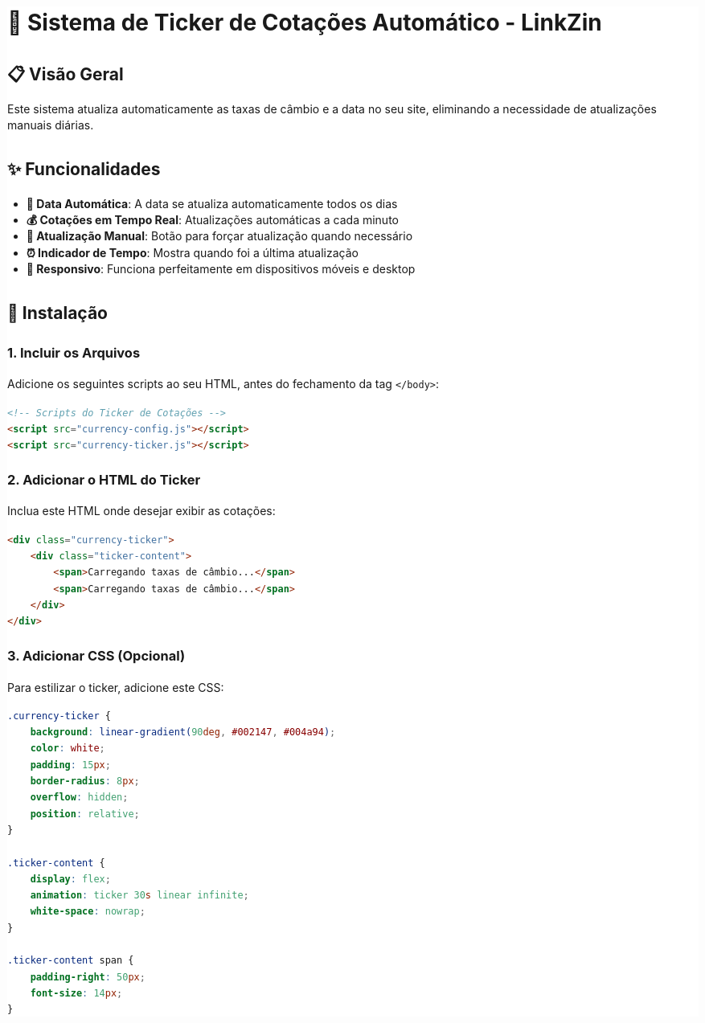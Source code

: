 # 🔄 Sistema de Ticker de Cotações Automático - LinkZin

## 📋 Visão Geral

Este sistema atualiza automaticamente as taxas de câmbio e a data no seu site, eliminando a necessidade de atualizações manuais diárias.

## ✨ Funcionalidades

- **📅 Data Automática**: A data se atualiza automaticamente todos os dias
- **💰 Cotações em Tempo Real**: Atualizações automáticas a cada minuto
- **🔄 Atualização Manual**: Botão para forçar atualização quando necessário
- **⏰ Indicador de Tempo**: Mostra quando foi a última atualização
- **📱 Responsivo**: Funciona perfeitamente em dispositivos móveis e desktop

## 🚀 Instalação

### 1. Incluir os Arquivos

Adicione os seguintes scripts ao seu HTML, antes do fechamento da tag `</body>`:

```html
<!-- Scripts do Ticker de Cotações -->
<script src="currency-config.js"></script>
<script src="currency-ticker.js"></script>
```

### 2. Adicionar o HTML do Ticker

Inclua este HTML onde desejar exibir as cotações:

```html
<div class="currency-ticker">
    <div class="ticker-content">
        <span>Carregando taxas de câmbio...</span>
        <span>Carregando taxas de câmbio...</span>
    </div>
</div>
```

### 3. Adicionar CSS (Opcional)

Para estilizar o ticker, adicione este CSS:

```css
.currency-ticker {
    background: linear-gradient(90deg, #002147, #004a94);
    color: white;
    padding: 15px;
    border-radius: 8px;
    overflow: hidden;
    position: relative;
}

.ticker-content {
    display: flex;
    animation: ticker 30s linear infinite;
    white-space: nowrap;
}

.ticker-content span {
    padding-right: 50px;
    font-size: 14px;
}
```